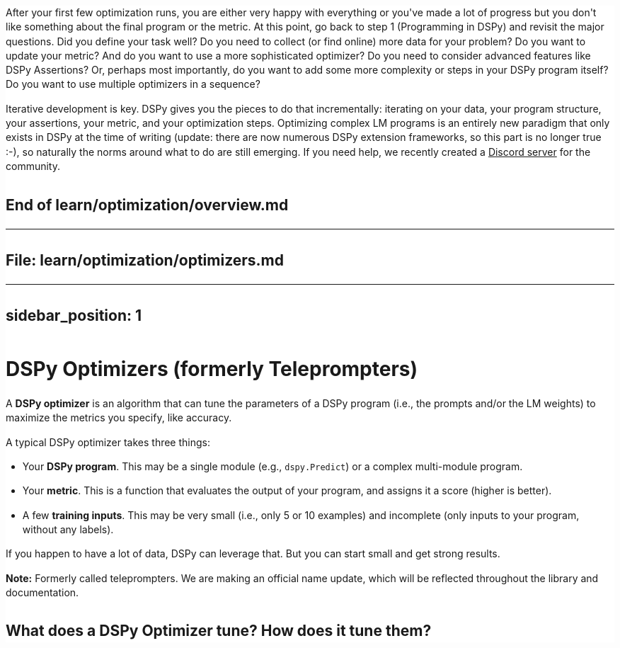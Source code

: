 After your first few optimization runs, you are either very happy with everything or you've made a lot of progress but you don't like something about the final program or the metric. At this point, go back to step 1 (Programming in DSPy) and revisit the major questions. Did you define your task well? Do you need to collect (or find online) more data for your problem? Do you want to update your metric? And do you want to use a more sophisticated optimizer? Do you need to consider advanced features like DSPy Assertions? Or, perhaps most importantly, do you want to add some more complexity or steps in your DSPy program itself? Do you want to use multiple optimizers in a sequence?

Iterative development is key. DSPy gives you the pieces to do that incrementally: iterating on your data, your program structure, your assertions, your metric, and your optimization steps. Optimizing complex LM programs is an entirely new paradigm that only exists in DSPy at the time of writing (update: there are now numerous DSPy extension frameworks, so this part is no longer true :-), so naturally the norms around what to do are still emerging. If you need help, we recently created a [Discord server](https://discord.gg/XCGy2WDCQB) for the community.



## End of learn/optimization/overview.md

---


## File: learn/optimization/optimizers.md

---
sidebar_position: 1
---

# DSPy Optimizers (formerly Teleprompters)


A **DSPy optimizer** is an algorithm that can tune the parameters of a DSPy program (i.e., the prompts and/or the LM weights) to maximize the metrics you specify, like accuracy.


A typical DSPy optimizer takes three things:

- Your **DSPy program**. This may be a single module (e.g., `dspy.Predict`) or a complex multi-module program.

- Your **metric**. This is a function that evaluates the output of your program, and assigns it a score (higher is better).

- A few **training inputs**. This may be very small (i.e., only 5 or 10 examples) and incomplete (only inputs to your program, without any labels).

If you happen to have a lot of data, DSPy can leverage that. But you can start small and get strong results.

**Note:** Formerly called teleprompters. We are making an official name update, which will be reflected throughout the library and documentation.


## What does a DSPy Optimizer tune? How does it tune them?
